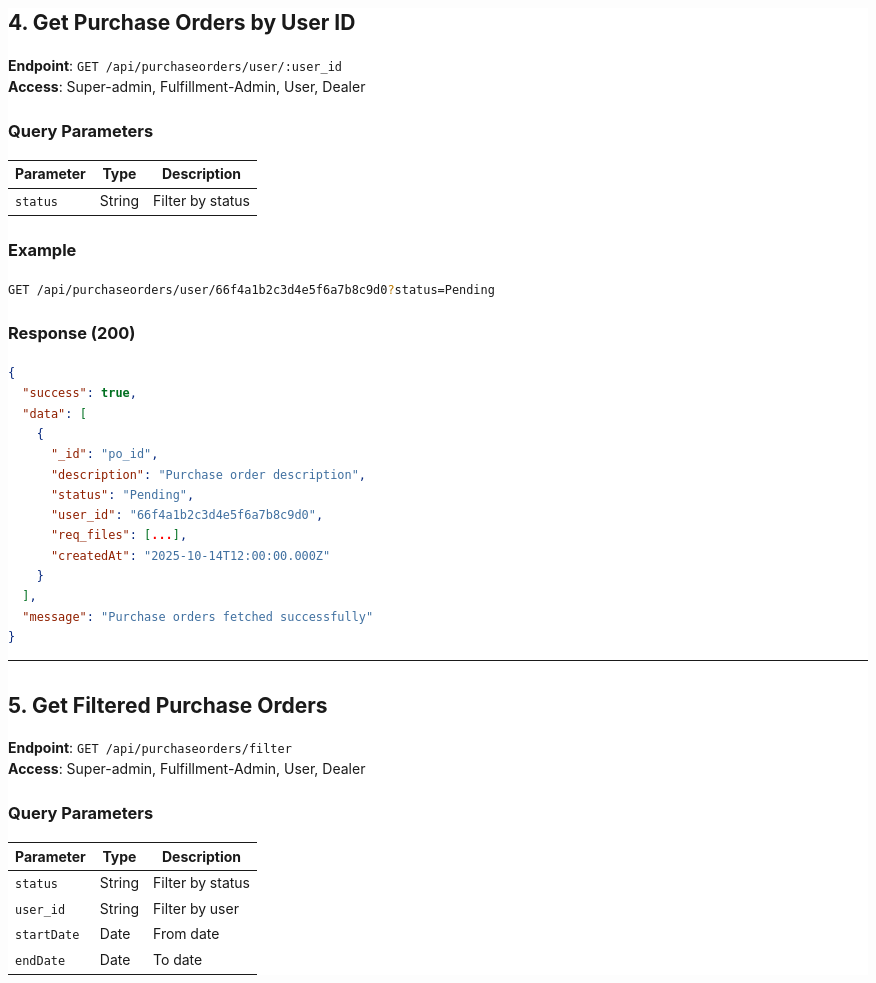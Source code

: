 
## 4. Get Purchase Orders by User ID

**Endpoint**: `GET /api/purchaseorders/user/:user_id`  
**Access**: Super-admin, Fulfillment-Admin, User, Dealer

### Query Parameters
| Parameter | Type | Description |
|-----------|------|-------------|
| `status` | String | Filter by status |

### Example
```bash
GET /api/purchaseorders/user/66f4a1b2c3d4e5f6a7b8c9d0?status=Pending
```

### Response (200)
```json
{
  "success": true,
  "data": [
    {
      "_id": "po_id",
      "description": "Purchase order description",
      "status": "Pending",
      "user_id": "66f4a1b2c3d4e5f6a7b8c9d0",
      "req_files": [...],
      "createdAt": "2025-10-14T12:00:00.000Z"
    }
  ],
  "message": "Purchase orders fetched successfully"
}
```

---

## 5. Get Filtered Purchase Orders

**Endpoint**: `GET /api/purchaseorders/filter`  
**Access**: Super-admin, Fulfillment-Admin, User, Dealer

### Query Parameters
| Parameter | Type | Description |
|-----------|------|-------------|
| `status` | String | Filter by status |
| `user_id` | String | Filter by user |
| `startDate` | Date | From date |
| `endDate` | Date | To date |
